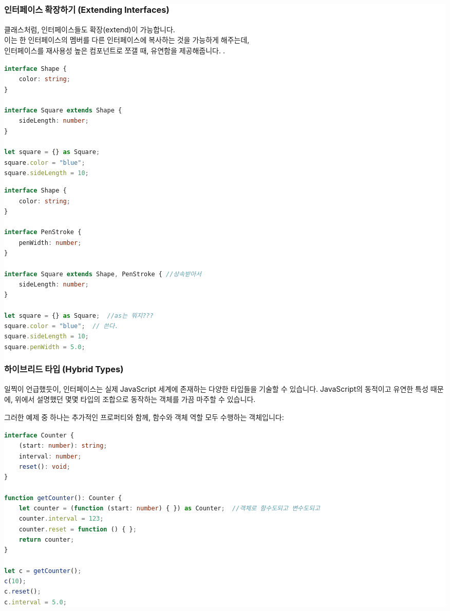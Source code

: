 ### 인터페이스 확장하기 (Extending Interfaces)
클래스처럼, 인터페이스들도 확장(extend)이 가능합니다.   
이는 한 인터페이스의 멤버를 다른 인터페이스에 복사하는 것을 가능하게 해주는데,   
인터페이스를 재사용성 높은 컴포넌트로 쪼갤 때, 유연함을 제공해줍니다.   .
```.ts
interface Shape {
    color: string;
}

interface Square extends Shape {
    sideLength: number;
}

let square = {} as Square;
square.color = "blue";
square.sideLength = 10;  
```
```.ts
interface Shape {
    color: string;
}

interface PenStroke {
    penWidth: number;
}

interface Square extends Shape, PenStroke { //상속받아서
    sideLength: number;
}

let square = {} as Square;  //as는 뭐지???
square.color = "blue";  // 쓴다.
square.sideLength = 10;
square.penWidth = 5.0;
```
### 하이브리드 타입 (Hybrid Types)
일찍이 언급했듯이, 인터페이스는 실제 JavaScript 세계에 존재하는 다양한 타입들을 기술할 수 있습니다. JavaScript의 동적이고 유연한 특성 때문에, 위에서 설명했던 몇몇 타입의 조합으로 동작하는 객체를 가끔 마주할 수 있습니다.

그러한 예제 중 하나는 추가적인 프로퍼티와 함께, 함수와 객체 역할 모두 수행하는 객체입니다:
```.ts
interface Counter {
    (start: number): string;
    interval: number;
    reset(): void;
}

function getCounter(): Counter {
    let counter = (function (start: number) { }) as Counter;  //객체로 함수도되고 변수도되고
    counter.interval = 123;
    counter.reset = function () { };
    return counter;
}

let c = getCounter();
c(10);
c.reset();
c.interval = 5.0;
```
